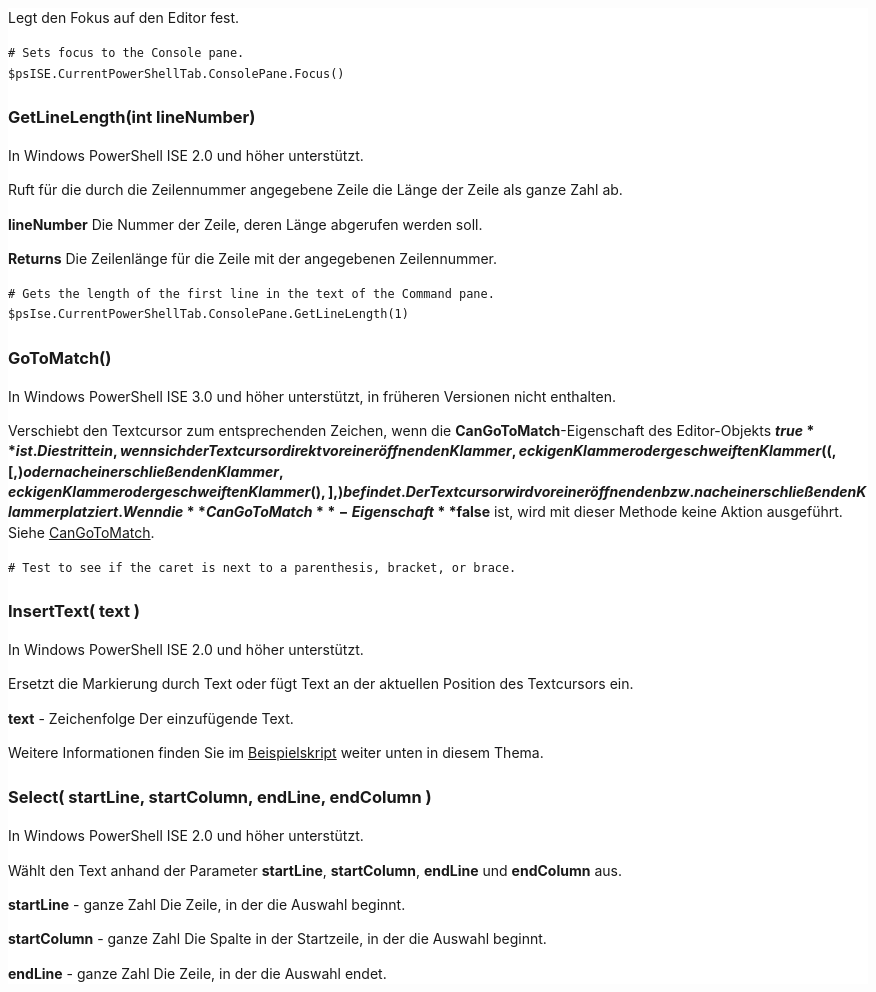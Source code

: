 Legt den Fokus auf den Editor fest.

```
# Sets focus to the Console pane. 
$psISE.CurrentPowerShellTab.ConsolePane.Focus()
```

### GetLineLength(int lineNumber)
  In Windows PowerShell ISE 2.0 und höher unterstützt. 

 Ruft für die durch die Zeilennummer angegebene Zeile die Länge der Zeile als ganze Zahl ab.

 **lineNumber**
 Die Nummer der Zeile, deren Länge abgerufen werden soll.

 **Returns**
 Die Zeilenlänge für die Zeile mit der angegebenen Zeilennummer.

```
# Gets the length of the first line in the text of the Command pane. 
$psIse.CurrentPowerShellTab.ConsolePane.GetLineLength(1)
```

### GoToMatch()
  In Windows PowerShell ISE 3.0 und höher unterstützt, in früheren Versionen nicht enthalten. 

 Verschiebt den Textcursor zum entsprechenden Zeichen, wenn die **CanGoToMatch**-Eigenschaft des Editor-Objekts **$true** ist. Dies tritt ein, wenn sich der Textcursor direkt vor einer öffnenden Klammer, eckigen Klammer oder geschweiften Klammer ((,[,{) oder nach einer schließenden Klammer, eckigen Klammer oder geschweiften Klammer (),],}) befindet.  Der Textcursor wird vor einer öffnenden bzw. nach einer schließenden Klammer platziert. Wenn die **CanGoToMatch**-Eigenschaft **$false** ist, wird mit dieser Methode keine Aktion ausgeführt. Siehe [CanGoToMatch](#cangotomatch).

```
# Test to see if the caret is next to a parenthesis, bracket, or brace.
```

### InsertText( text )
  In Windows PowerShell ISE 2.0 und höher unterstützt. 

 Ersetzt die Markierung durch Text oder fügt Text an der aktuellen Position des Textcursors ein.

 **text** \- Zeichenfolge Der einzufügende Text.

 Weitere Informationen finden Sie im [Beispielskript](#example) weiter unten in diesem Thema.

### Select( startLine, startColumn, endLine, endColumn )
  In Windows PowerShell ISE 2.0 und höher unterstützt. 

 Wählt den Text anhand der Parameter **startLine**, **startColumn**, **endLine** und **endColumn** aus.

 **startLine** \- ganze Zahl  Die Zeile, in der die Auswahl beginnt.

 **startColumn** \- ganze Zahl  Die Spalte in der Startzeile, in der die Auswahl beginnt.

 **endLine** \- ganze Zahl  Die Zeile, in der die Auswahl endet.
